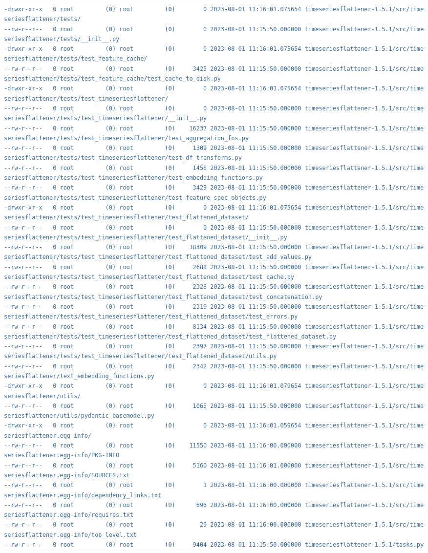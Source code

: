 ```diff
-drwxr-xr-x   0 root         (0) root         (0)        0 2023-08-01 11:16:01.075654 timeseriesflattener-1.5.1/src/timeseriesflattener/tests/
--rw-r--r--   0 root         (0) root         (0)        0 2023-08-01 11:15:50.000000 timeseriesflattener-1.5.1/src/timeseriesflattener/tests/__init__.py
-drwxr-xr-x   0 root         (0) root         (0)        0 2023-08-01 11:16:01.075654 timeseriesflattener-1.5.1/src/timeseriesflattener/tests/test_feature_cache/
--rw-r--r--   0 root         (0) root         (0)     3425 2023-08-01 11:15:50.000000 timeseriesflattener-1.5.1/src/timeseriesflattener/tests/test_feature_cache/test_cache_to_disk.py
-drwxr-xr-x   0 root         (0) root         (0)        0 2023-08-01 11:16:01.075654 timeseriesflattener-1.5.1/src/timeseriesflattener/tests/test_timeseriesflattener/
--rw-r--r--   0 root         (0) root         (0)        0 2023-08-01 11:15:50.000000 timeseriesflattener-1.5.1/src/timeseriesflattener/tests/test_timeseriesflattener/__init__.py
--rw-r--r--   0 root         (0) root         (0)    16237 2023-08-01 11:15:50.000000 timeseriesflattener-1.5.1/src/timeseriesflattener/tests/test_timeseriesflattener/test_aggregation_fns.py
--rw-r--r--   0 root         (0) root         (0)     1309 2023-08-01 11:15:50.000000 timeseriesflattener-1.5.1/src/timeseriesflattener/tests/test_timeseriesflattener/test_df_transforms.py
--rw-r--r--   0 root         (0) root         (0)     1458 2023-08-01 11:15:50.000000 timeseriesflattener-1.5.1/src/timeseriesflattener/tests/test_timeseriesflattener/test_embedding_functions.py
--rw-r--r--   0 root         (0) root         (0)     3429 2023-08-01 11:15:50.000000 timeseriesflattener-1.5.1/src/timeseriesflattener/tests/test_timeseriesflattener/test_feature_spec_objects.py
-drwxr-xr-x   0 root         (0) root         (0)        0 2023-08-01 11:16:01.075654 timeseriesflattener-1.5.1/src/timeseriesflattener/tests/test_timeseriesflattener/test_flattened_dataset/
--rw-r--r--   0 root         (0) root         (0)        0 2023-08-01 11:15:50.000000 timeseriesflattener-1.5.1/src/timeseriesflattener/tests/test_timeseriesflattener/test_flattened_dataset/__init__.py
--rw-r--r--   0 root         (0) root         (0)    18309 2023-08-01 11:15:50.000000 timeseriesflattener-1.5.1/src/timeseriesflattener/tests/test_timeseriesflattener/test_flattened_dataset/test_add_values.py
--rw-r--r--   0 root         (0) root         (0)     2688 2023-08-01 11:15:50.000000 timeseriesflattener-1.5.1/src/timeseriesflattener/tests/test_timeseriesflattener/test_flattened_dataset/test_cache.py
--rw-r--r--   0 root         (0) root         (0)     2328 2023-08-01 11:15:50.000000 timeseriesflattener-1.5.1/src/timeseriesflattener/tests/test_timeseriesflattener/test_flattened_dataset/test_concatenation.py
--rw-r--r--   0 root         (0) root         (0)     2319 2023-08-01 11:15:50.000000 timeseriesflattener-1.5.1/src/timeseriesflattener/tests/test_timeseriesflattener/test_flattened_dataset/test_errors.py
--rw-r--r--   0 root         (0) root         (0)     8134 2023-08-01 11:15:50.000000 timeseriesflattener-1.5.1/src/timeseriesflattener/tests/test_timeseriesflattener/test_flattened_dataset/test_flattened_dataset.py
--rw-r--r--   0 root         (0) root         (0)     2397 2023-08-01 11:15:50.000000 timeseriesflattener-1.5.1/src/timeseriesflattener/tests/test_timeseriesflattener/test_flattened_dataset/utils.py
--rw-r--r--   0 root         (0) root         (0)     2342 2023-08-01 11:15:50.000000 timeseriesflattener-1.5.1/src/timeseriesflattener/text_embedding_functions.py
-drwxr-xr-x   0 root         (0) root         (0)        0 2023-08-01 11:16:01.079654 timeseriesflattener-1.5.1/src/timeseriesflattener/utils/
--rw-r--r--   0 root         (0) root         (0)     1065 2023-08-01 11:15:50.000000 timeseriesflattener-1.5.1/src/timeseriesflattener/utils/pydantic_basemodel.py
-drwxr-xr-x   0 root         (0) root         (0)        0 2023-08-01 11:16:01.059654 timeseriesflattener-1.5.1/src/timeseriesflattener.egg-info/
--rw-r--r--   0 root         (0) root         (0)    11550 2023-08-01 11:16:00.000000 timeseriesflattener-1.5.1/src/timeseriesflattener.egg-info/PKG-INFO
--rw-r--r--   0 root         (0) root         (0)     5160 2023-08-01 11:16:01.000000 timeseriesflattener-1.5.1/src/timeseriesflattener.egg-info/SOURCES.txt
--rw-r--r--   0 root         (0) root         (0)        1 2023-08-01 11:16:00.000000 timeseriesflattener-1.5.1/src/timeseriesflattener.egg-info/dependency_links.txt
--rw-r--r--   0 root         (0) root         (0)      696 2023-08-01 11:16:00.000000 timeseriesflattener-1.5.1/src/timeseriesflattener.egg-info/requires.txt
--rw-r--r--   0 root         (0) root         (0)       29 2023-08-01 11:16:00.000000 timeseriesflattener-1.5.1/src/timeseriesflattener.egg-info/top_level.txt
--rw-r--r--   0 root         (0) root         (0)     9404 2023-08-01 11:15:50.000000 timeseriesflattener-1.5.1/tasks.py
```